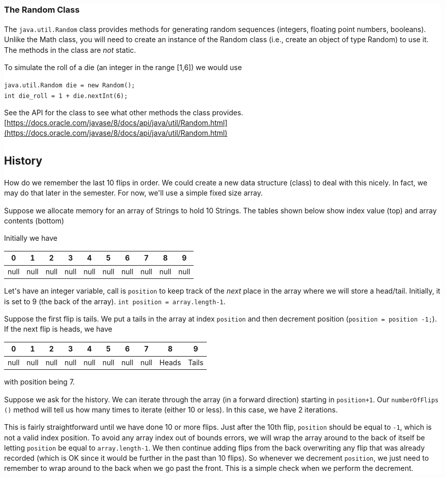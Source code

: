 ### The Random Class

The `java.util.Random` class provides methods for generating random sequences (integers, floating point numbers, booleans). Unlike the Math class, you will need to create an instance of the Random class (i.e., create an object of type Random) to use it.  The methods in the class are _not_ static.

To simulate the roll of a die (an integer in the range [1,6]) we would use

```
java.util.Random die = new Random();
int die_roll = 1 + die.nextInt(6);
```

See the API for the class to see what other methods the class provides.
[https://docs.oracle.com/javase/8/docs/api/java/util/Random.html](https://docs.oracle.com/javase/8/docs/api/java/util/Random.html)


## History

How do we remember the last 10 flips in order. We could create a new data structure (class) to deal with this nicely. In fact, we may do that later in the semester. For now, we'll use a simple fixed size array.

Suppose we allocate memory for an array of Strings to hold 10 Strings. The tables shown below show index value (top) and array contents (bottom)

Initially we have

|0|1|2|3|4|5|6|7|8|9|
|-|-|-|-|-|-|-|-|-|-|
|null|null|null|null|null|null|null|null|null|null|

Let's have an integer variable, call is `position` to keep track of the _next_ place in the array where we will store a head/tail. Initially, it is set to 9 (the back of the array). `int position = array.length-1`.

Suppose the first flip is tails.  We put a tails in the array at index `position` and then decrement position (`position = position -1;`). If the next flip is heads, we have

|0|1|2|3|4|5|6|7|8|9|
|-|-|-|-|-|-|-|-|-|-|
|null|null|null|null|null|null|null|null|Heads|Tails|

with position being 7.

Suppose we ask for the history. We can iterate through the array (in a forward direction) starting in `position+1`. Our `numberOfFlips()` method will tell us how many times to iterate (either 10 or less). In this case, we have 2 iterations.

This is fairly straightforward until we have done 10 or more flips. Just after the 10th flip, `position` should be equal to `-1`, which is not a valid index position. To avoid any array index out of bounds errors, we will wrap the array around to the back of itself be letting `position` be equal to `array.length-1`. We then continue adding flips from the back overwriting any flip that was already recorded (which is OK since it would be further in the past than 10 flips). So whenever we decrement `position`, we just need to remember to wrap around to the back when we go past the front. This is a simple check when we perform the decrement.
